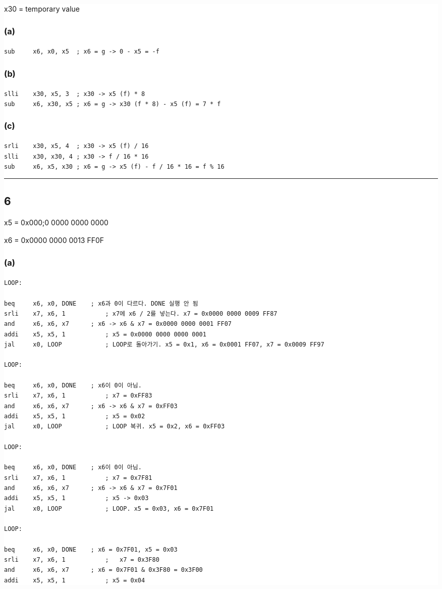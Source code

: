 x30 = temporary value

### (a)

```assembly
sub		x6, x0, x5	; x6 = g -> 0 - x5 = -f
```



### (b)

```assembly
slli 	x30, x5, 3	; x30 -> x5 (f) * 8
sub 	x6, x30, x5 ; x6 = g -> x30 (f * 8) - x5 (f) = 7 * f
```



### (c)

```assembly
srli 	x30, x5, 4	; x30 -> x5 (f) / 16
slli 	x30, x30, 4 ; x30 -> f / 16 * 16
sub 	x6, x5, x30 ; x6 = g -> x5 (f) - f / 16 * 16 = f % 16
```

***

## 6

x5 = 0x000;0 0000 0000 0000

x6 = 0x0000 0000 0013 FF0F

### (a)

```assembly
LOOP:

beq		x6, x0, DONE	; x6과 0이 다르다. DONE 실행 안 됨
srli	x7, x6, 1			; x7에 x6 / 2를 넣는다. x7 = 0x0000 0000 0009 FF87
and		x6, x6, x7		; x6 -> x6 & x7 = 0x0000 0000 0001 FF07 
addi	x5, x5, 1			; x5 = 0x0000 0000 0000 0001
jal		x0, LOOP			; LOOP로 돌아가기. x5 = 0x1, x6 = 0x0001 FF07, x7 = 0x0009 FF97

LOOP:

beq		x6, x0, DONE	; x6이 0이 아님.
srli	x7, x6, 1			; x7 = 0xFF83
and		x6, x6, x7		; x6 -> x6 & x7 = 0xFF03
addi	x5, x5, 1			; x5 = 0x02
jal		x0, LOOP			; LOOP 복귀. x5 = 0x2, x6 = 0xFF03

LOOP:

beq		x6, x0, DONE	; x6이 0이 아님.
srli	x7, x6, 1			; x7 = 0x7F81
and		x6, x6, x7		; x6 -> x6 & x7 = 0x7F01
addi	x5, x5, 1			; x5 -> 0x03
jal		x0, LOOP			; LOOP. x5 = 0x03, x6 = 0x7F01

LOOP:

beq		x6, x0, DONE	; x6 = 0x7F01, x5 = 0x03
srli	x7, x6, 1			;	x7 = 0x3F80
and		x6, x6, x7		; x6 = 0x7F01 & 0x3F80 = 0x3F00
addi	x5, x5, 1			; x5 = 0x04
```